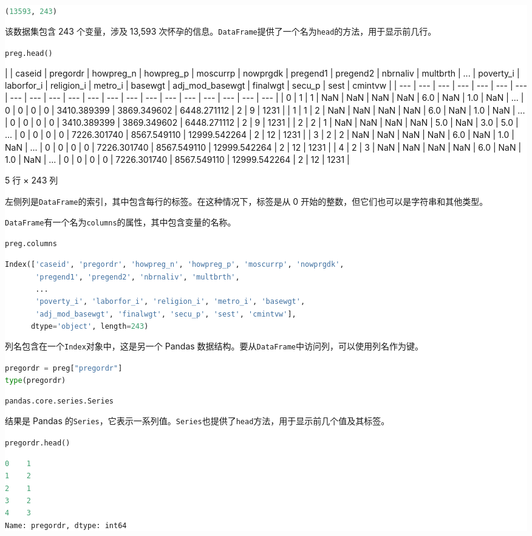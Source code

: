 ```py
(13593, 243) 
```

该数据集包含 243 个变量，涉及 13,593 次怀孕的信息。`DataFrame`提供了一个名为`head`的方法，用于显示前几行。

```py
preg.head() 
```

|  | caseid | pregordr | howpreg_n | howpreg_p | moscurrp | nowprgdk | pregend1 | pregend2 | nbrnaliv | multbrth | ... | poverty_i | laborfor_i | religion_i | metro_i | basewgt | adj_mod_basewgt | finalwgt | secu_p | sest | cmintvw |
| --- | --- | --- | --- | --- | --- | --- | --- | --- | --- | --- | --- | --- | --- | --- | --- | --- | --- | --- | --- | --- |
| 0 | 1 | 1 | NaN | NaN | NaN | NaN | 6.0 | NaN | 1.0 | NaN | ... | 0 | 0 | 0 | 0 | 3410.389399 | 3869.349602 | 6448.271112 | 2 | 9 | 1231 |
| 1 | 1 | 2 | NaN | NaN | NaN | NaN | 6.0 | NaN | 1.0 | NaN | ... | 0 | 0 | 0 | 0 | 3410.389399 | 3869.349602 | 6448.271112 | 2 | 9 | 1231 |
| 2 | 2 | 1 | NaN | NaN | NaN | NaN | 5.0 | NaN | 3.0 | 5.0 | ... | 0 | 0 | 0 | 0 | 7226.301740 | 8567.549110 | 12999.542264 | 2 | 12 | 1231 |
| 3 | 2 | 2 | NaN | NaN | NaN | NaN | 6.0 | NaN | 1.0 | NaN | ... | 0 | 0 | 0 | 0 | 7226.301740 | 8567.549110 | 12999.542264 | 2 | 12 | 1231 |
| 4 | 2 | 3 | NaN | NaN | NaN | NaN | 6.0 | NaN | 1.0 | NaN | ... | 0 | 0 | 0 | 0 | 7226.301740 | 8567.549110 | 12999.542264 | 2 | 12 | 1231 |

5 行 × 243 列

左侧列是`DataFrame`的索引，其中包含每行的标签。在这种情况下，标签是从 0 开始的整数，但它们也可以是字符串和其他类型。

`DataFrame`有一个名为`columns`的属性，其中包含变量的名称。

```py
preg.columns 
```

```py
Index(['caseid', 'pregordr', 'howpreg_n', 'howpreg_p', 'moscurrp', 'nowprgdk',
       'pregend1', 'pregend2', 'nbrnaliv', 'multbrth',
       ...
       'poverty_i', 'laborfor_i', 'religion_i', 'metro_i', 'basewgt',
       'adj_mod_basewgt', 'finalwgt', 'secu_p', 'sest', 'cmintvw'],
      dtype='object', length=243) 
```

列名包含在一个`Index`对象中，这是另一个 Pandas 数据结构。要从`DataFrame`中访问列，可以使用列名作为键。

```py
pregordr = preg["pregordr"]
type(pregordr) 
```

```py
pandas.core.series.Series 
```

结果是 Pandas 的`Series`，它表示一系列值。`Series`也提供了`head`方法，用于显示前几个值及其标签。

```py
pregordr.head() 
```

```py
0    1
1    2
2    1
3    2
4    3
Name: pregordr, dtype: int64 
```
